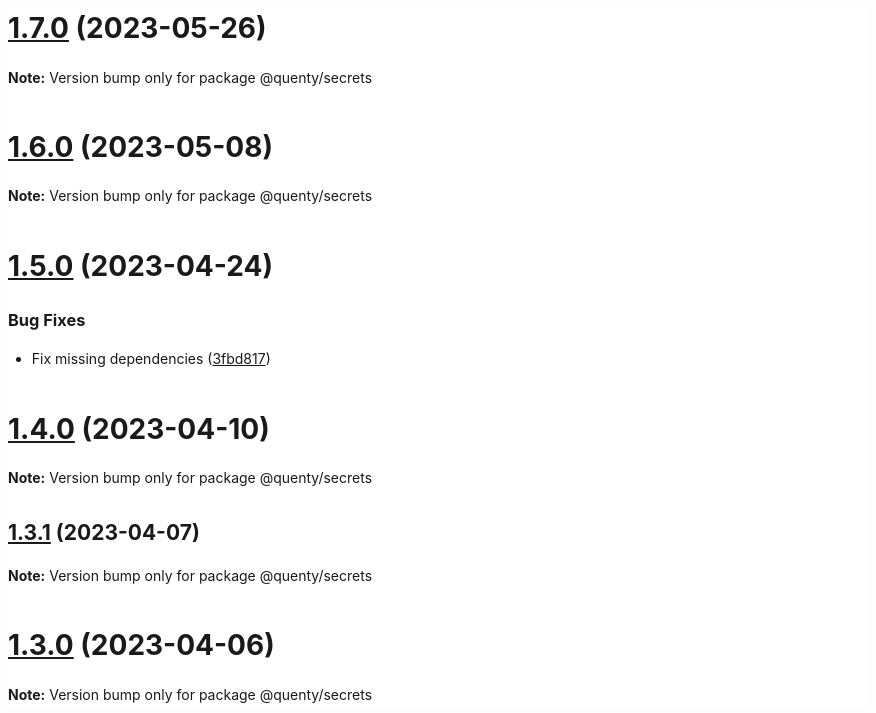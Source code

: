 



# [1.7.0](https://github.com/Quenty/NevermoreEngine/compare/@quenty/secrets@1.6.0...@quenty/secrets@1.7.0) (2023-05-26)

**Note:** Version bump only for package @quenty/secrets





# [1.6.0](https://github.com/Quenty/NevermoreEngine/compare/@quenty/secrets@1.5.0...@quenty/secrets@1.6.0) (2023-05-08)

**Note:** Version bump only for package @quenty/secrets





# [1.5.0](https://github.com/Quenty/NevermoreEngine/compare/@quenty/secrets@1.4.0...@quenty/secrets@1.5.0) (2023-04-24)


### Bug Fixes

* Fix missing dependencies ([3fbd817](https://github.com/Quenty/NevermoreEngine/commit/3fbd817b1fee45bda1b963b61a6ed22b0db12b82))





# [1.4.0](https://github.com/Quenty/NevermoreEngine/compare/@quenty/secrets@1.3.1...@quenty/secrets@1.4.0) (2023-04-10)

**Note:** Version bump only for package @quenty/secrets





## [1.3.1](https://github.com/Quenty/NevermoreEngine/compare/@quenty/secrets@1.3.0...@quenty/secrets@1.3.1) (2023-04-07)

**Note:** Version bump only for package @quenty/secrets





# [1.3.0](https://github.com/Quenty/NevermoreEngine/compare/@quenty/secrets@1.2.0...@quenty/secrets@1.3.0) (2023-04-06)

**Note:** Version bump only for package @quenty/secrets
